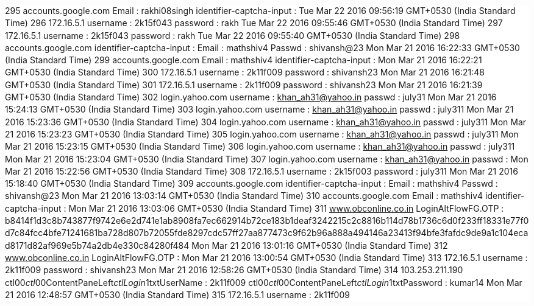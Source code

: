 295	accounts.google.com	Email : rakhi08singh
identifier-captcha-input : 
Tue Mar 22 2016 09:56:19 GMT+0530 (India Standard Time)
296	172.16.5.1	username : 2k15f043
password : rakh
Tue Mar 22 2016 09:55:46 GMT+0530 (India Standard Time)
297	172.16.5.1	username : 2k15f043
password : rakh
Tue Mar 22 2016 09:55:40 GMT+0530 (India Standard Time)
298	accounts.google.com	identifier-captcha-input : 
Email : mathshiv4
Passwd : shivansh@23
Mon Mar 21 2016 16:22:33 GMT+0530 (India Standard Time)
299	accounts.google.com	Email : mathshiv4
identifier-captcha-input : 
Mon Mar 21 2016 16:22:21 GMT+0530 (India Standard Time)
300	172.16.5.1	username : 2k11f009
password : shivansh23
Mon Mar 21 2016 16:21:48 GMT+0530 (India Standard Time)
301	172.16.5.1	username : 2k11f009
password : shivansh23
Mon Mar 21 2016 16:21:39 GMT+0530 (India Standard Time)
302	login.yahoo.com	username : khan_ah31@yahoo.in
passwd : july31
Mon Mar 21 2016 15:24:13 GMT+0530 (India Standard Time)
303	login.yahoo.com	username : khan_ah31@yahoo.in
passwd : july311
Mon Mar 21 2016 15:23:36 GMT+0530 (India Standard Time)
304	login.yahoo.com	username : khan_ah31@yahoo.in
passwd : july311
Mon Mar 21 2016 15:23:23 GMT+0530 (India Standard Time)
305	login.yahoo.com	username : khan_ah31@yahoo.in
passwd : july311
Mon Mar 21 2016 15:23:15 GMT+0530 (India Standard Time)
306	login.yahoo.com	username : khan_ah31@yahoo.in
passwd : july311
Mon Mar 21 2016 15:23:04 GMT+0530 (India Standard Time)
307	login.yahoo.com	username : khan_ah31@yahoo.in
passwd : 
Mon Mar 21 2016 15:22:56 GMT+0530 (India Standard Time)
308	172.16.5.1	username : 2k15f003
password : july311
Mon Mar 21 2016 15:18:40 GMT+0530 (India Standard Time)
309	accounts.google.com	identifier-captcha-input : 
Email : mathshiv4
Passwd : shivansh@23
Mon Mar 21 2016 13:03:14 GMT+0530 (India Standard Time)
310	accounts.google.com	Email : mathshiv4
identifier-captcha-input : 
Mon Mar 21 2016 13:03:06 GMT+0530 (India Standard Time)
311	www.obconline.co.in	LoginAltFlowFG.OTP : b8414f1d3c8b743877f9742e6e2d741e1ab8908fa7ec662914b72ce183b1deaf3242215c2c8816b114d78b1736c6d0f233ff18331e77f0d7c84fcc4bfe71241681ba728d807b72055fde8297cdc57ff27aa877473c9f62b96a888a494146a23413f94bfe3fafdc9de9a1c104ecad8171d82af969e5b74a2db4e330c84280f484
Mon Mar 21 2016 13:01:16 GMT+0530 (India Standard Time)
312	www.obconline.co.in	LoginAltFlowFG.OTP : 
Mon Mar 21 2016 13:00:54 GMT+0530 (India Standard Time)
313	172.16.5.1	username : 2k11f009
password : shivansh23
Mon Mar 21 2016 12:58:26 GMT+0530 (India Standard Time)
314	103.253.211.190	ctl00$ctl00$ContentPaneLeft$ctlLogin1$txtUserName : 2k11f009
ctl00$ctl00$ContentPaneLeft$ctlLogin1$txtPassword : kumar14
Mon Mar 21 2016 12:48:57 GMT+0530 (India Standard Time)
315	172.16.5.1	username : 2k11f009